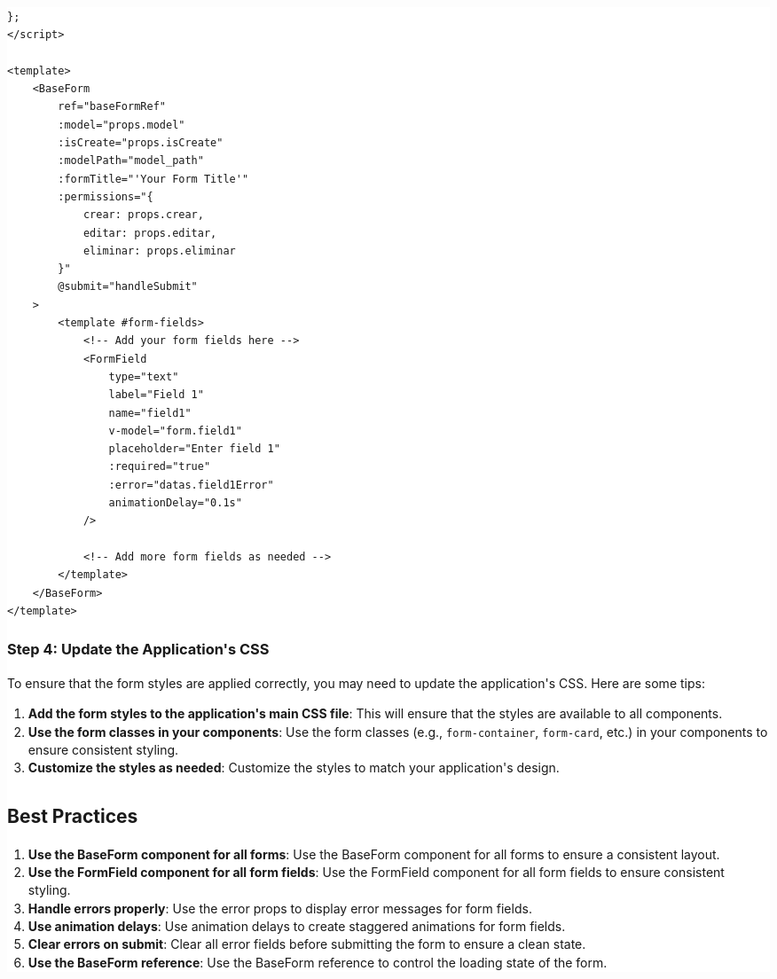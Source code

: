 ```vue
};
</script>

<template>
    <BaseForm
        ref="baseFormRef"
        :model="props.model"
        :isCreate="props.isCreate"
        :modelPath="model_path"
        :formTitle="'Your Form Title'"
        :permissions="{
            crear: props.crear,
            editar: props.editar,
            eliminar: props.eliminar
        }"
        @submit="handleSubmit"
    >
        <template #form-fields>
            <!-- Add your form fields here -->
            <FormField
                type="text"
                label="Field 1"
                name="field1"
                v-model="form.field1"
                placeholder="Enter field 1"
                :required="true"
                :error="datas.field1Error"
                animationDelay="0.1s"
            />
            
            <!-- Add more form fields as needed -->
        </template>
    </BaseForm>
</template>
```

### Step 4: Update the Application's CSS

To ensure that the form styles are applied correctly, you may need to update the application's CSS. Here are some tips:

1. **Add the form styles to the application's main CSS file**: This will ensure that the styles are available to all components.
2. **Use the form classes in your components**: Use the form classes (e.g., `form-container`, `form-card`, etc.) in your components to ensure consistent styling.
3. **Customize the styles as needed**: Customize the styles to match your application's design.

## Best Practices

1. **Use the BaseForm component for all forms**: Use the BaseForm component for all forms to ensure a consistent layout.
2. **Use the FormField component for all form fields**: Use the FormField component for all form fields to ensure consistent styling.
3. **Handle errors properly**: Use the error props to display error messages for form fields.
4. **Use animation delays**: Use animation delays to create staggered animations for form fields.
5. **Clear errors on submit**: Clear all error fields before submitting the form to ensure a clean state.
6. **Use the BaseForm reference**: Use the BaseForm reference to control the loading state of the form.
